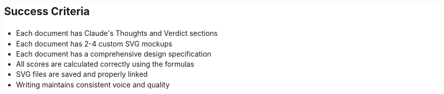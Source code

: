 ## Success Criteria

- Each document has Claude's Thoughts and Verdict sections
- Each document has 2-4 custom SVG mockups
- Each document has a comprehensive design specification
- All scores are calculated correctly using the formulas
- SVG files are saved and properly linked
- Writing maintains consistent voice and quality
